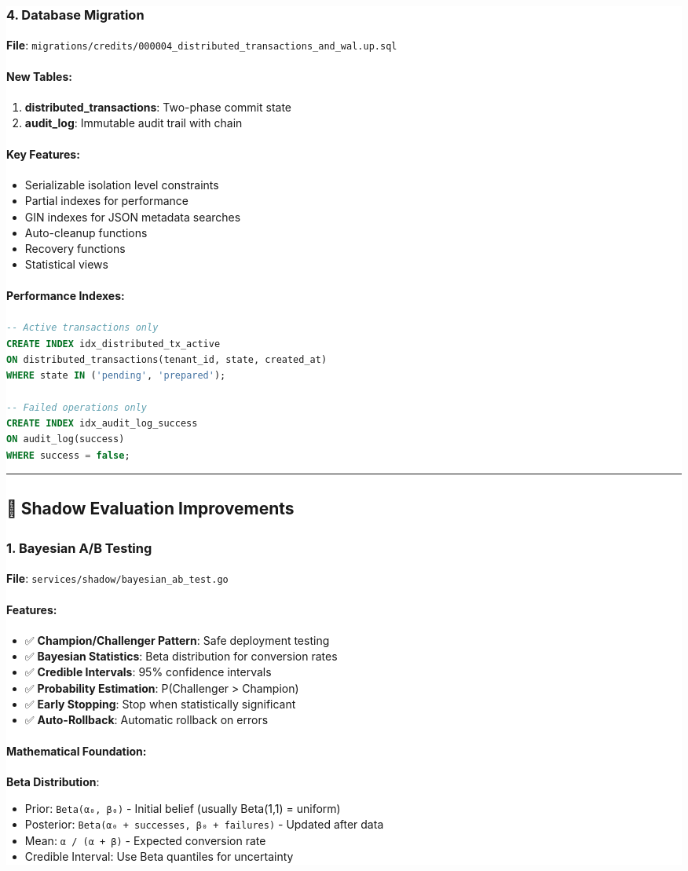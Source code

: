 ### 4. Database Migration

**File**: `migrations/credits/000004_distributed_transactions_and_wal.up.sql`

#### New Tables:
1. **distributed_transactions**: Two-phase commit state
2. **audit_log**: Immutable audit trail with chain

#### Key Features:
- Serializable isolation level constraints
- Partial indexes for performance
- GIN indexes for JSON metadata searches
- Auto-cleanup functions
- Recovery functions
- Statistical views

#### Performance Indexes:
```sql
-- Active transactions only
CREATE INDEX idx_distributed_tx_active 
ON distributed_transactions(tenant_id, state, created_at)
WHERE state IN ('pending', 'prepared');

-- Failed operations only
CREATE INDEX idx_audit_log_success 
ON audit_log(success) 
WHERE success = false;
```

---

## 🧪 Shadow Evaluation Improvements

### 1. Bayesian A/B Testing

**File**: `services/shadow/bayesian_ab_test.go`

#### Features:
- ✅ **Champion/Challenger Pattern**: Safe deployment testing
- ✅ **Bayesian Statistics**: Beta distribution for conversion rates
- ✅ **Credible Intervals**: 95% confidence intervals
- ✅ **Probability Estimation**: P(Challenger > Champion)
- ✅ **Early Stopping**: Stop when statistically significant
- ✅ **Auto-Rollback**: Automatic rollback on errors

#### Mathematical Foundation:

**Beta Distribution**:
- Prior: `Beta(α₀, β₀)` - Initial belief (usually Beta(1,1) = uniform)
- Posterior: `Beta(α₀ + successes, β₀ + failures)` - Updated after data
- Mean: `α / (α + β)` - Expected conversion rate
- Credible Interval: Use Beta quantiles for uncertainty
